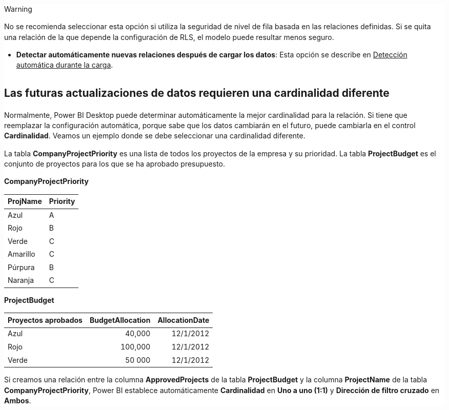    > [!WARNING]
   > No se recomienda seleccionar esta opción si utiliza la seguridad de nivel de fila basada en las relaciones definidas. Si se quita una relación de la que depende la configuración de RLS, el modelo puede resultar menos seguro. 

- **Detectar automáticamente nuevas relaciones después de cargar los datos**: Esta opción se describe en [Detección automática durante la carga](#autodetect-during-load). 


## <a name="future-updates-to-the-data-require-a-different-cardinality"></a>Las futuras actualizaciones de datos requieren una cardinalidad diferente
Normalmente, Power BI Desktop puede determinar automáticamente la mejor cardinalidad para la relación. Si tiene que reemplazar la configuración automática, porque sabe que los datos cambiarán en el futuro, puede cambiarla en el control **Cardinalidad**. Veamos un ejemplo donde se debe seleccionar una cardinalidad diferente.

La tabla **CompanyProjectPriority** es una lista de todos los proyectos de la empresa y su prioridad. La tabla **ProjectBudget** es el conjunto de proyectos para los que se ha aprobado presupuesto.

**CompanyProjectPriority**

| **ProjName** | **Priority** |
| --- | --- |
| Azul |A |
| Rojo |B |
| Verde |C |
| Amarillo |C |
| Púrpura |B |
| Naranja |C |

**ProjectBudget**

| **Proyectos aprobados** | **BudgetAllocation** | **AllocationDate** |
|:--- | ---:| ---:|
| Azul |40,000 |12/1/2012 |
| Rojo |100,000 |12/1/2012 |
| Verde |50 000 |12/1/2012 |

Si creamos una relación entre la columna **ApprovedProjects** de la tabla **ProjectBudget** y la columna **ProjectName** de la tabla **CompanyProjectPriority**, Power BI establece automáticamente **Cardinalidad** en **Uno a uno (1:1)** y **Dirección de filtro cruzado** en **Ambos**. 
